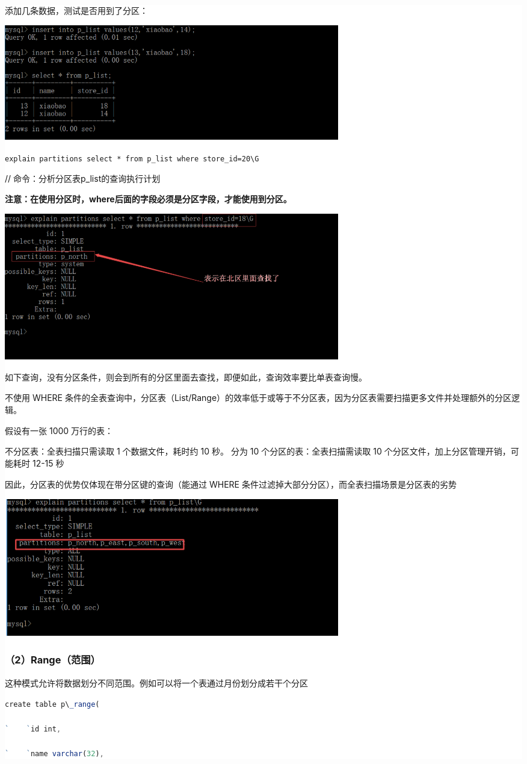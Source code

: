 添加几条数据，测试是否用到了分区：

![](Aspose.Words.b354bf3f-c3fe-4166-9822-f723517b69cc.018.png)

`explain partitions select * from p_list where store_id=20\G`

// 命令：分析分区表p_list的查询执行计划 

**注意：在使用分区时，where后面的字段必须是分区字段，才能使用到分区。**

![](Aspose.Words.b354bf3f-c3fe-4166-9822-f723517b69cc.019.png)

如下查询，没有分区条件，则会到所有的分区里面去查找，即便如此，查询效率要比单表查询慢。

不使用 WHERE 条件的全表查询中，分区表（List/Range）的效率低于或等于不分区表，因为分区表需要扫描更多文件并处理额外的分区逻辑。

假设有一张 1000 万行的表：

不分区表：全表扫描只需读取 1 个数据文件，耗时约 10 秒。
分为 10 个分区的表：全表扫描需读取 10 个分区文件，加上分区管理开销，可能耗时 12-15 秒

因此，分区表的优势仅体现在带分区键的查询（能通过 WHERE 条件过滤掉大部分分区），而全表扫描场景是分区表的劣势

![](Aspose.Words.b354bf3f-c3fe-4166-9822-f723517b69cc.020.png)
### <a name="_toc484533454"></a><a name="_toc531966748"></a>**（2）Range（范围）**
这种模式允许将数据划分不同范围。例如可以将一个表通过月份划分成若干个分区
```js
create table p\_range(

`    `id int,

`    `name varchar(32),
```